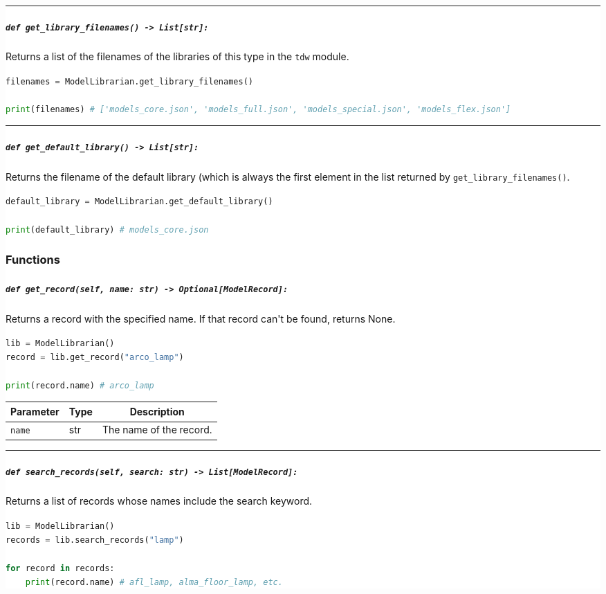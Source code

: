 ***

##### `def get_library_filenames() -> List[str]:`

Returns a list of the filenames of the libraries of this type in the `tdw` module.

```python
filenames = ModelLibrarian.get_library_filenames()

print(filenames) # ['models_core.json', 'models_full.json', 'models_special.json', 'models_flex.json']
```

***

##### `def get_default_library() -> List[str]:`

Returns the filename of the default library (which is always the first element in the list returned by `get_library_filenames()`.

```python
default_library = ModelLibrarian.get_default_library()

print(default_library) # models_core.json
```

### Functions

##### `def get_record(self, name: str) -> Optional[ModelRecord]:`

Returns a record with the specified name. If that record can't be found, returns None.

```python
lib = ModelLibrarian()
record = lib.get_record("arco_lamp")

print(record.name) # arco_lamp
```

| Parameter | Type | Description             |
| --------- | ---- | ----------------------- |
| `name`    | str  | The name of the record. |

***

##### `def search_records(self, search: str) -> List[ModelRecord]:`

Returns a list of records whose names include the search keyword.

```python
lib = ModelLibrarian()
records = lib.search_records("lamp")

for record in records:
    print(record.name) # afl_lamp, alma_floor_lamp, etc.
```
